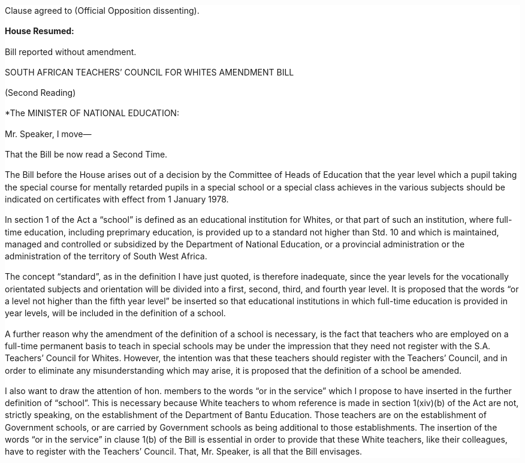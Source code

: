 <p>Clause agreed to (Official Opposition dissenting).</p>

<p><b>House Resumed:</b></p>

<p>Bill reported without amendment.</p>

</speech>

</debateSection>

<debateSection name="#south_african_teachers_council_for_whites_amendment_bill">

<heading>SOUTH AFRICAN TEACHERS&#x2019; COUNCIL FOR WHITES AMENDMENT BILL</heading>

<summary>(Second Reading)</summary>

<speech by="#minister_of_national_education">

<from>*The <person refersTo="hansard_za">MINISTER OF NATIONAL EDUCATION</person>:</from>

<p>Mr. Speaker, I move&#x2014;</p>

<block name="quote">That the Bill be now read a Second Time.</block>

<p>The Bill before the House arises out of a decision by the Committee of Heads of Education that the year level which a pupil taking the special course for mentally retarded pupils in a special school or a special class achieves in the various subjects should be indicated on certificates with effect from 1 January 1978.</p>

<p>In section 1 of the Act a &#x201C;school&#x201D; is defined as an educational institution for Whites, or that part of such an institution, where full-time education, including preprimary education, is provided up to a standard not higher than Std. 10 and which is maintained, managed and controlled or subsidized by the Department of National Education, or a provincial administration or the administration of the territory of South West Africa.</p>

<p>The concept &#x201C;standard&#x201D;, as in the definition I have just quoted, is therefore inadequate, since the year levels for the vocationally orientated subjects and orientation will be divided into a first, second, third, and fourth year level. It is proposed that the words &#x201C;or a level not higher than the fifth year level&#x201D; be inserted so that educational institutions in which full-time education is provided in year levels, will be included in the definition of a school.</p>

<p>A further reason why the amendment of the definition of a school is necessary, is the fact that teachers who are employed on a full-time permanent basis to teach in special schools may be under the impression that they need not register with the S.A. Teachers&#x2019; Council for Whites. However, the intention was that these teachers should register with the Teachers&#x2019; Council, and in order to eliminate any misunderstanding which may arise, it is proposed that the definition of a school be amended.</p>

<p>I also want to draw the attention of hon. members to the words &#x201C;or in the service&#x201D; which I propose to have inserted in the further definition of &#x201C;school&#x201D;. This is necessary because White teachers to whom reference is made in section 1(xiv)(b) of the Act are not, strictly speaking, on the establishment of the Department of Bantu Education. Those teachers are on the establishment of Government schools, or are carried by Government schools as being additional to those establishments. The insertion of the words &#x201C;or in the service&#x201D; in clause 1(b) of the Bill is essential in order to provide that these White teachers, like their colleagues, have to register with the Teachers&#x2019; Council. That, Mr. Speaker, is all that the Bill envisages.</p>

</speech>
